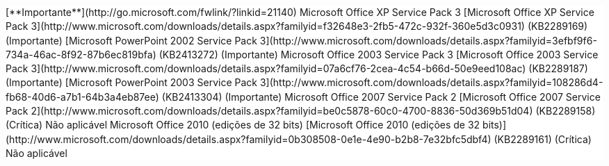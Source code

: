 <td style="border:1px solid black;">
[**Importante**](http://go.microsoft.com/fwlink/?linkid=21140)
</td>
</tr>
<tr>
<td style="border:1px solid black;">
Microsoft Office XP Service Pack 3
</td>
<td style="border:1px solid black;">
[Microsoft Office XP Service Pack 3](http://www.microsoft.com/downloads/details.aspx?familyid=f32648e3-2fb5-472c-932f-360e5d3c0931)  
(KB2289169)  
(Importante)
</td>
<td style="border:1px solid black;">
[Microsoft PowerPoint 2002 Service Pack 3](http://www.microsoft.com/downloads/details.aspx?familyid=3efbf9f6-734a-46ac-8f92-87b6ec819bfa)  
(KB2413272)  
(Importante)
</td>
</tr>
<tr class="alternateRow">
<td style="border:1px solid black;">
Microsoft Office 2003 Service Pack 3
</td>
<td style="border:1px solid black;">
[Microsoft Office 2003 Service Pack 3](http://www.microsoft.com/downloads/details.aspx?familyid=07a6cf76-2cea-4c54-b66d-50e9eed108ac)  
(KB2289187)  
(Importante)
</td>
<td style="border:1px solid black;">
[Microsoft PowerPoint 2003 Service Pack 3](http://www.microsoft.com/downloads/details.aspx?familyid=108286d4-fb68-40d6-a7b1-64b3a4eb87ee)  
(KB2413304)  
(Importante)
</td>
</tr>
<tr>
<td style="border:1px solid black;">
Microsoft Office 2007 Service Pack 2
</td>
<td style="border:1px solid black;">
[Microsoft Office 2007 Service Pack 2](http://www.microsoft.com/downloads/details.aspx?familyid=be0c5878-60c0-4700-8836-50d369b51d04)  
(KB2289158)  
(Crítica)
</td>
<td style="border:1px solid black;">
Não aplicável
</td>
</tr>
<tr class="alternateRow">
<td style="border:1px solid black;">
Microsoft Office 2010 (edições de 32 bits)
</td>
<td style="border:1px solid black;">
[Microsoft Office 2010 (edições de 32 bits)](http://www.microsoft.com/downloads/details.aspx?familyid=0b308508-0e1e-4e90-b2b8-7e32bfc5dbf4)  
(KB2289161)  
(Crítica)
</td>
<td style="border:1px solid black;">
Não aplicável